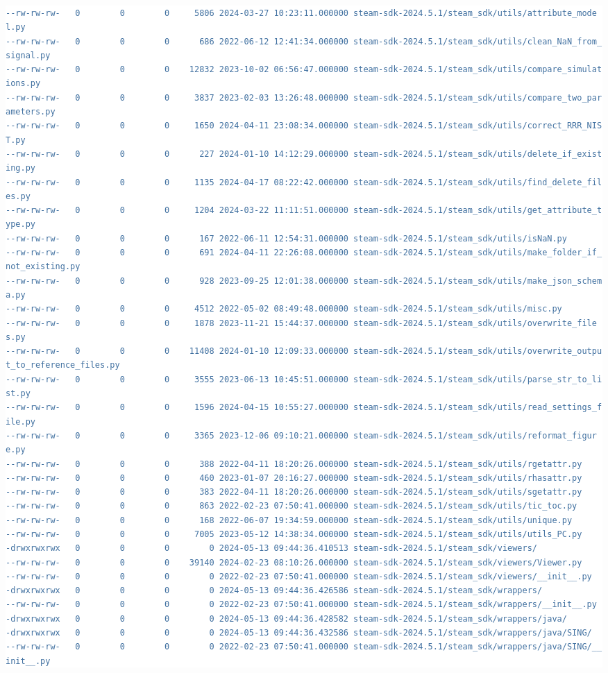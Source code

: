 ```diff
--rw-rw-rw-   0        0        0     5806 2024-03-27 10:23:11.000000 steam-sdk-2024.5.1/steam_sdk/utils/attribute_model.py
--rw-rw-rw-   0        0        0      686 2022-06-12 12:41:34.000000 steam-sdk-2024.5.1/steam_sdk/utils/clean_NaN_from_signal.py
--rw-rw-rw-   0        0        0    12832 2023-10-02 06:56:47.000000 steam-sdk-2024.5.1/steam_sdk/utils/compare_simulations.py
--rw-rw-rw-   0        0        0     3837 2023-02-03 13:26:48.000000 steam-sdk-2024.5.1/steam_sdk/utils/compare_two_parameters.py
--rw-rw-rw-   0        0        0     1650 2024-04-11 23:08:34.000000 steam-sdk-2024.5.1/steam_sdk/utils/correct_RRR_NIST.py
--rw-rw-rw-   0        0        0      227 2024-01-10 14:12:29.000000 steam-sdk-2024.5.1/steam_sdk/utils/delete_if_existing.py
--rw-rw-rw-   0        0        0     1135 2024-04-17 08:22:42.000000 steam-sdk-2024.5.1/steam_sdk/utils/find_delete_files.py
--rw-rw-rw-   0        0        0     1204 2024-03-22 11:11:51.000000 steam-sdk-2024.5.1/steam_sdk/utils/get_attribute_type.py
--rw-rw-rw-   0        0        0      167 2022-06-11 12:54:31.000000 steam-sdk-2024.5.1/steam_sdk/utils/isNaN.py
--rw-rw-rw-   0        0        0      691 2024-04-11 22:26:08.000000 steam-sdk-2024.5.1/steam_sdk/utils/make_folder_if_not_existing.py
--rw-rw-rw-   0        0        0      928 2023-09-25 12:01:38.000000 steam-sdk-2024.5.1/steam_sdk/utils/make_json_schema.py
--rw-rw-rw-   0        0        0     4512 2022-05-02 08:49:48.000000 steam-sdk-2024.5.1/steam_sdk/utils/misc.py
--rw-rw-rw-   0        0        0     1878 2023-11-21 15:44:37.000000 steam-sdk-2024.5.1/steam_sdk/utils/overwrite_files.py
--rw-rw-rw-   0        0        0    11408 2024-01-10 12:09:33.000000 steam-sdk-2024.5.1/steam_sdk/utils/overwrite_output_to_reference_files.py
--rw-rw-rw-   0        0        0     3555 2023-06-13 10:45:51.000000 steam-sdk-2024.5.1/steam_sdk/utils/parse_str_to_list.py
--rw-rw-rw-   0        0        0     1596 2024-04-15 10:55:27.000000 steam-sdk-2024.5.1/steam_sdk/utils/read_settings_file.py
--rw-rw-rw-   0        0        0     3365 2023-12-06 09:10:21.000000 steam-sdk-2024.5.1/steam_sdk/utils/reformat_figure.py
--rw-rw-rw-   0        0        0      388 2022-04-11 18:20:26.000000 steam-sdk-2024.5.1/steam_sdk/utils/rgetattr.py
--rw-rw-rw-   0        0        0      460 2023-01-07 20:16:27.000000 steam-sdk-2024.5.1/steam_sdk/utils/rhasattr.py
--rw-rw-rw-   0        0        0      383 2022-04-11 18:20:26.000000 steam-sdk-2024.5.1/steam_sdk/utils/sgetattr.py
--rw-rw-rw-   0        0        0      863 2022-02-23 07:50:41.000000 steam-sdk-2024.5.1/steam_sdk/utils/tic_toc.py
--rw-rw-rw-   0        0        0      168 2022-06-07 19:34:59.000000 steam-sdk-2024.5.1/steam_sdk/utils/unique.py
--rw-rw-rw-   0        0        0     7005 2023-05-12 14:38:34.000000 steam-sdk-2024.5.1/steam_sdk/utils/utils_PC.py
-drwxrwxrwx   0        0        0        0 2024-05-13 09:44:36.410513 steam-sdk-2024.5.1/steam_sdk/viewers/
--rw-rw-rw-   0        0        0    39140 2024-02-23 08:10:26.000000 steam-sdk-2024.5.1/steam_sdk/viewers/Viewer.py
--rw-rw-rw-   0        0        0        0 2022-02-23 07:50:41.000000 steam-sdk-2024.5.1/steam_sdk/viewers/__init__.py
-drwxrwxrwx   0        0        0        0 2024-05-13 09:44:36.426586 steam-sdk-2024.5.1/steam_sdk/wrappers/
--rw-rw-rw-   0        0        0        0 2022-02-23 07:50:41.000000 steam-sdk-2024.5.1/steam_sdk/wrappers/__init__.py
-drwxrwxrwx   0        0        0        0 2024-05-13 09:44:36.428582 steam-sdk-2024.5.1/steam_sdk/wrappers/java/
-drwxrwxrwx   0        0        0        0 2024-05-13 09:44:36.432586 steam-sdk-2024.5.1/steam_sdk/wrappers/java/SING/
--rw-rw-rw-   0        0        0        0 2022-02-23 07:50:41.000000 steam-sdk-2024.5.1/steam_sdk/wrappers/java/SING/__init__.py
```